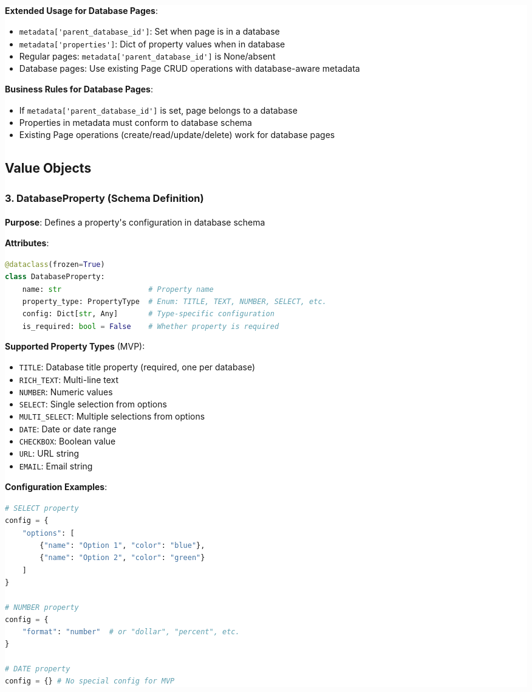 **Extended Usage for Database Pages**:
- `metadata['parent_database_id']`: Set when page is in a database
- `metadata['properties']`: Dict of property values when in database
- Regular pages: `metadata['parent_database_id']` is None/absent
- Database pages: Use existing Page CRUD operations with database-aware metadata

**Business Rules for Database Pages**:
- If `metadata['parent_database_id']` is set, page belongs to a database
- Properties in metadata must conform to database schema
- Existing Page operations (create/read/update/delete) work for database pages

## Value Objects

### 3. DatabaseProperty (Schema Definition)

**Purpose**: Defines a property's configuration in database schema

**Attributes**:
```python
@dataclass(frozen=True)
class DatabaseProperty:
    name: str                    # Property name
    property_type: PropertyType  # Enum: TITLE, TEXT, NUMBER, SELECT, etc.
    config: Dict[str, Any]       # Type-specific configuration
    is_required: bool = False    # Whether property is required
```

**Supported Property Types** (MVP):
- `TITLE`: Database title property (required, one per database)
- `RICH_TEXT`: Multi-line text
- `NUMBER`: Numeric values
- `SELECT`: Single selection from options
- `MULTI_SELECT`: Multiple selections from options
- `DATE`: Date or date range
- `CHECKBOX`: Boolean value
- `URL`: URL string
- `EMAIL`: Email string

**Configuration Examples**:
```python
# SELECT property
config = {
    "options": [
        {"name": "Option 1", "color": "blue"},
        {"name": "Option 2", "color": "green"}
    ]
}

# NUMBER property
config = {
    "format": "number"  # or "dollar", "percent", etc.
}

# DATE property
config = {} # No special config for MVP
```
